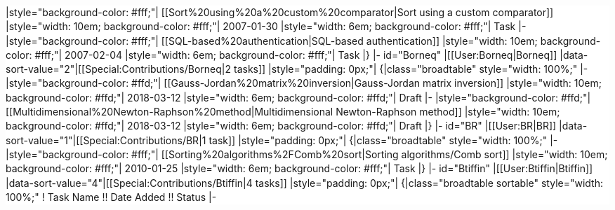 |style="background-color: #fff;"| [[Sort%20using%20a%20custom%20comparator|Sort using a custom comparator]]
|style="width: 10em; background-color: #fff;"| 2007-01-30
|style="width: 6em; background-color: #fff;"| Task
|-
|style="background-color: #fff;"| [[SQL-based%20authentication|SQL-based authentication]]
|style="width: 10em; background-color: #fff;"| 2007-02-04
|style="width: 6em; background-color: #fff;"| Task
|}
|- id="Borneq"
|[[User:Borneq|Borneq]]
|data-sort-value="2"|[[Special:Contributions/Borneq|2 tasks]]
|style="padding: 0px;"|
{|class="broadtable" style="width: 100%;"
|-
|style="background-color: #ffd;"| [[Gauss-Jordan%20matrix%20inversion|Gauss-Jordan matrix inversion]]
|style="width: 10em; background-color: #ffd;"| 2018-03-12
|style="width: 6em; background-color: #ffd;"| Draft
|-
|style="background-color: #ffd;"| [[Multidimensional%20Newton-Raphson%20method|Multidimensional Newton-Raphson method]]
|style="width: 10em; background-color: #ffd;"| 2018-03-12
|style="width: 6em; background-color: #ffd;"| Draft
|}
|- id="BR"
|[[User:BR|BR]]
|data-sort-value="1"|[[Special:Contributions/BR|1 task]]
|style="padding: 0px;"|
{|class="broadtable" style="width: 100%;"
|-
|style="background-color: #fff;"| [[Sorting%20algorithms%2FComb%20sort|Sorting algorithms/Comb sort]]
|style="width: 10em; background-color: #fff;"| 2010-01-25
|style="width: 6em; background-color: #fff;"| Task
|}
|- id="Btiffin"
|[[User:Btiffin|Btiffin]]
|data-sort-value="4"|[[Special:Contributions/Btiffin|4 tasks]]
|style="padding: 0px;"|
{|class="broadtable sortable" style="width: 100%;"
! Task Name !! Date Added !! Status
|-